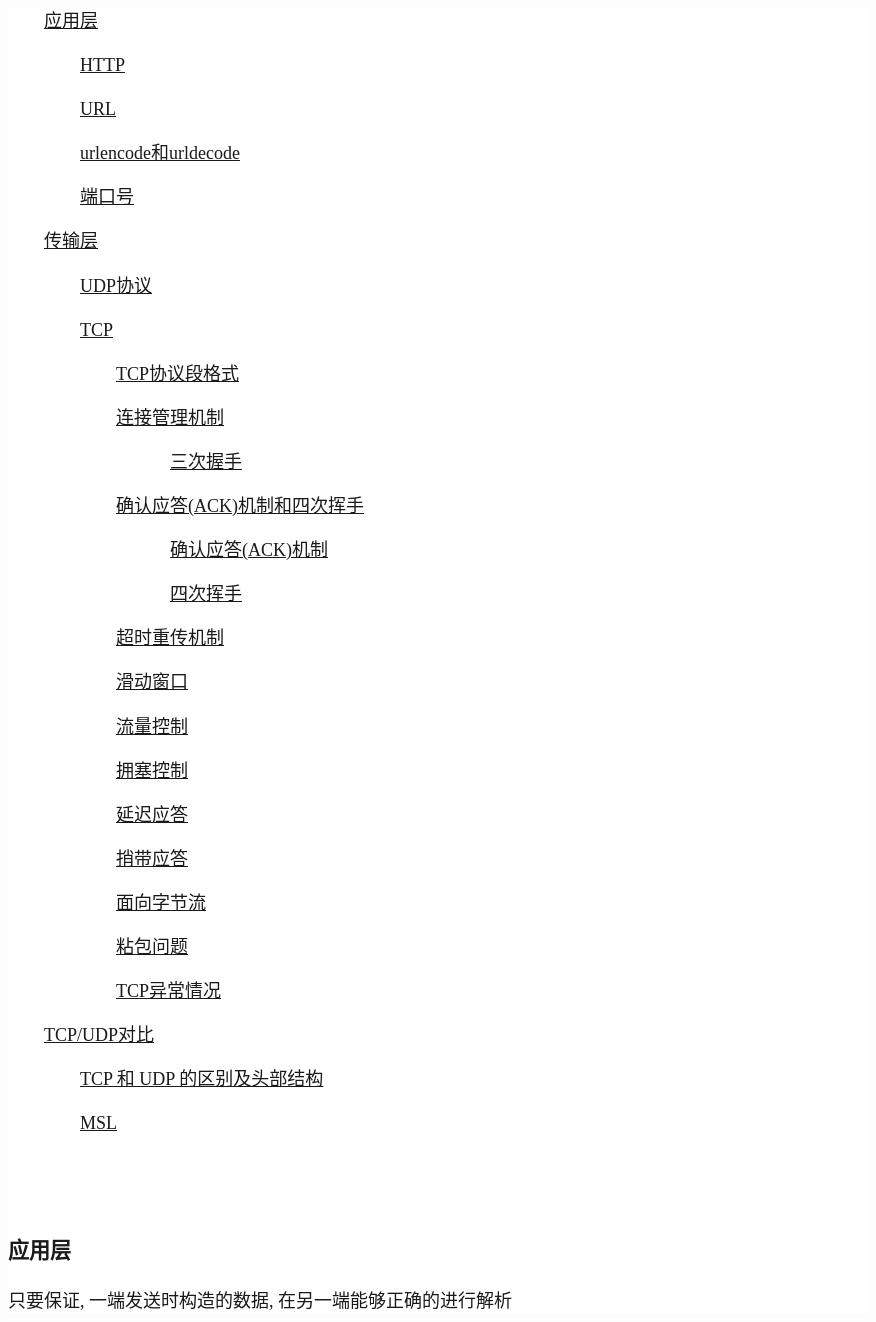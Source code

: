 
<font size = 4 face = "黑体">


&emsp;&emsp;<a href="#application_layer">应用层</a>

&emsp;&emsp;&emsp;&emsp;<a href="#HTTP">HTTP</a>

&emsp;&emsp;&emsp;&emsp;<a href="#URL">URL</a>

&emsp;&emsp;&emsp;&emsp;<a href="#urlencode_urldecode">urlencode和urldecode</a>

&emsp;&emsp;&emsp;&emsp;<a href="#port">端口号</a>

&emsp;&emsp;<a href="#transfer">传输层</a>

&emsp;&emsp;&emsp;&emsp;<a href="#UDP">UDP协议</a>

&emsp;&emsp;&emsp;&emsp;<a href="#TCP">TCP</a>

&emsp;&emsp;&emsp;&emsp;&emsp;&emsp;<a href="#TCP_segmentation_form">TCP协议段格式</a>

&emsp;&emsp;&emsp;&emsp;&emsp;&emsp;<a href="#connection_management">连接管理机制</a>

&emsp;&emsp;&emsp;&emsp;&emsp;&emsp;&emsp;&emsp;&emsp;<a href="#three_handshake">三次握手</a>

&emsp;&emsp;&emsp;&emsp;&emsp;&emsp;<a href="#Confirm_response_Wave_four_times">确认应答(ACK)机制和四次挥手</a>

&emsp;&emsp;&emsp;&emsp;&emsp;&emsp;&emsp;&emsp;&emsp;<a href="#Confirm_response">确认应答(ACK)机制</a>

&emsp;&emsp;&emsp;&emsp;&emsp;&emsp;&emsp;&emsp;&emsp;<a href="#Wave_four_times">四次挥手</a>

&emsp;&emsp;&emsp;&emsp;&emsp;&emsp;<a href="#timeout_retransmission">超时重传机制</a>

&emsp;&emsp;&emsp;&emsp;&emsp;&emsp;<a href="#Sliding_window">滑动窗口</a>

&emsp;&emsp;&emsp;&emsp;&emsp;&emsp;<a href="#flow_control">流量控制</a>

&emsp;&emsp;&emsp;&emsp;&emsp;&emsp;<a href="#congestion_control">拥塞控制</a>

&emsp;&emsp;&emsp;&emsp;&emsp;&emsp;<a href="#Delayed_response">延迟应答</a>

&emsp;&emsp;&emsp;&emsp;&emsp;&emsp;<a href="#piggyback_acknowledgement">捎带应答</a>

&emsp;&emsp;&emsp;&emsp;&emsp;&emsp;<a href="#Byte_stream_oriented">面向字节流</a>

&emsp;&emsp;&emsp;&emsp;&emsp;&emsp;<a href="#Sticky_bag_problem">粘包问题</a>

&emsp;&emsp;&emsp;&emsp;&emsp;&emsp;<a href="#TCP_exception">TCP异常情况</a>

&emsp;&emsp;<a href="#TCP/UDP_VS">TCP/UDP对比</a>

&emsp;&emsp;&emsp;&emsp;<a href="#TCP_UDP_distinguish_head">TCP 和 UDP 的区别及头部结构</a>

&emsp;&emsp;&emsp;&emsp;<a href="#MSL">MSL</a>

<a id="application_layer"></a>

<br/><br/>

### 应用层

只要保证, 一端发送时构造的数据, 在另一端能够正确的进行解析
